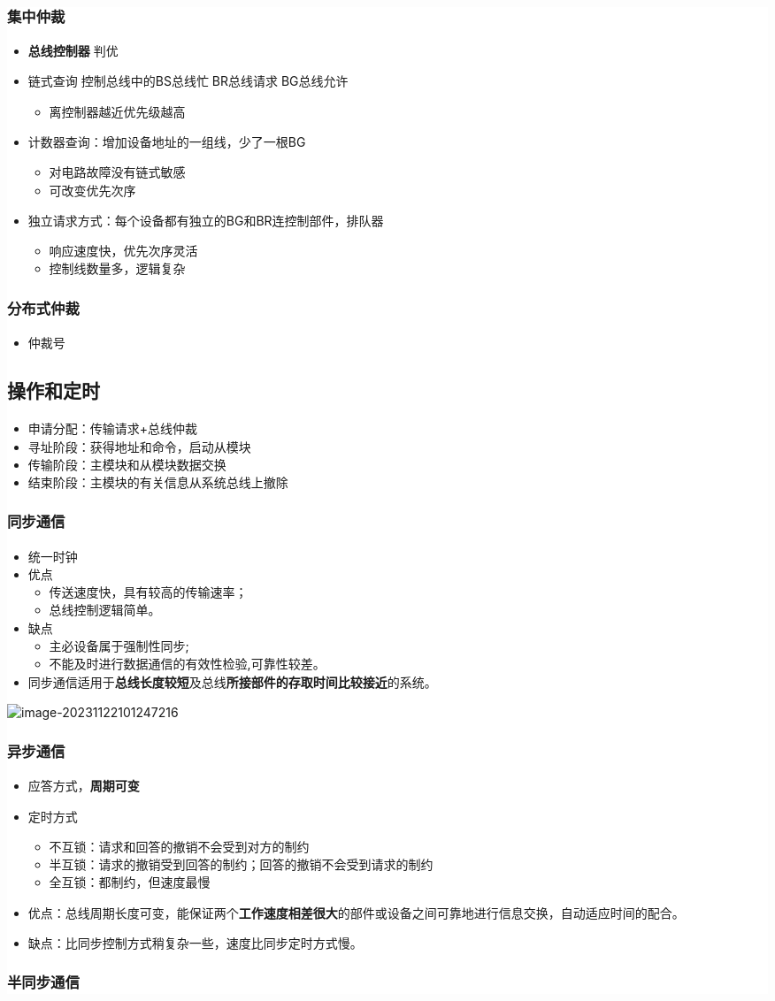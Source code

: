 ### 集中仲裁

- **总线控制器** 判优

- 链式查询 控制总线中的BS总线忙 BR总线请求 BG总线允许
  - 离控制器越近优先级越高
- 计数器查询：增加设备地址的一组线，少了一根BG
  - 对电路故障没有链式敏感
  - 可改变优先次序
- 独立请求方式：每个设备都有独立的BG和BR连控制部件，排队器
  - 响应速度快，优先次序灵活
  - 控制线数量多，逻辑复杂

### 分布式仲裁

- 仲裁号



## 操作和定时

- 申请分配：传输请求+总线仲裁
- 寻址阶段：获得地址和命令，启动从模块
- 传输阶段：主模块和从模块数据交换
- 结束阶段：主模块的有关信息从系统总线上撤除

### 同步通信

- 统一时钟
- 优点
  - 传送速度快，具有较高的传输速率；
  - 总线控制逻辑简单。
- 缺点
  - 主必设备属于强制性同步;
  - 不能及时进行数据通信的有效性检验,可靠性较差。
- 同步通信适用于**总线长度较短**及总线**所接部件的存取时间比较接近**的系统。

![image-20231122101247216](https://img2023.cnblogs.com/blog/3299940/202311/3299940-20231122101728217-1926132699.png)



### 异步通信

- 应答方式，**周期可变**
- 定时方式
  - 不互锁：请求和回答的撤销不会受到对方的制约
  - 半互锁：请求的撤销受到回答的制约；回答的撤销不会受到请求的制约
  - 全互锁：都制约，但速度最慢

- 优点：总线周期长度可变，能保证两个**工作速度相差很大**的部件或设备之间可靠地进行信息交换，自动适应时间的配合。
- 缺点：比同步控制方式稍复杂一些，速度比同步定时方式慢。

### 半同步通信
